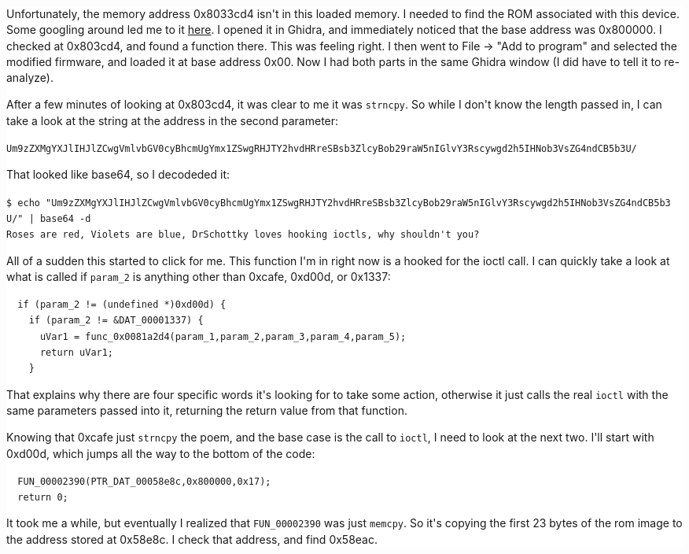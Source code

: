 

Unfortunately, the memory address 0x8033cd4 isn't in this loaded memory.
I needed to find the ROM associated with this device. Some googling
around led me to it
[here](https://github.com/seemoo-lab/bcm_misc/tree/master/bcm43430a1). I
opened it in Ghidra, and immediately noticed that the base address was
0x800000. I checked at 0x803cd4, and found a function there. This was
feeling right. I then went to File -\> "Add to program" and selected the
modified firmware, and loaded it at base address 0x00. Now I had both
parts in the same Ghidra window (I did have to tell it to re-analyze).

After a few minutes of looking at 0x803cd4, it was clear to me it was
`strncpy`. So while I don't know the length passed in, I can take a look
at the string at the address in the second parameter:



    Um9zZXMgYXJlIHJlZCwgVmlvbGV0cyBhcmUgYmx1ZSwgRHJTY2hvdHRreSBsb3ZlcyBob29raW5nIGlvY3Rscywgd2h5IHNob3VsZG4ndCB5b3U/



That looked like base64, so I decodeded it:



    $ echo "Um9zZXMgYXJlIHJlZCwgVmlvbGV0cyBhcmUgYmx1ZSwgRHJTY2hvdHRreSBsb3ZlcyBob29raW5nIGlvY3Rscywgd2h5IHNob3VsZG4ndCB5b3U/" | base64 -d                                                            
    Roses are red, Violets are blue, DrSchottky loves hooking ioctls, why shouldn't you?



All of a sudden this started to click for me. This function I'm in right
now is a hooked for the ioctl call. I can quickly take a look at what is
called if `param_2` is anything other than 0xcafe, 0xd00d, or 0x1337:



      if (param_2 != (undefined *)0xd00d) {
        if (param_2 != &DAT_00001337) {
          uVar1 = func_0x0081a2d4(param_1,param_2,param_3,param_4,param_5);
          return uVar1;
        }



That explains why there are four specific words it's looking for to take
some action, otherwise it just calls the real `ioctl` with the same
parameters passed into it, returning the return value from that
function.

Knowing that 0xcafe just `strncpy` the poem, and the base case is the
call to `ioctl`, I need to look at the next two. I'll start with 0xd00d,
which jumps all the way to the bottom of the code:



      FUN_00002390(PTR_DAT_00058e8c,0x800000,0x17);
      return 0;



It took me a while, but eventually I realized that `FUN_00002390` was
just `memcpy`. So it's copying the first 23 bytes of the rom image to
the address stored at 0x58e8c. I check that address, and find 0x58eac.
